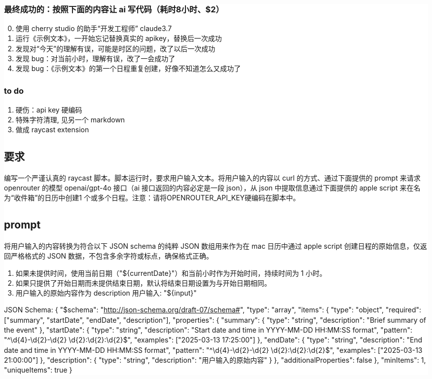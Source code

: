 ### 最终成功的：按照下面的内容让 ai 写代码（耗时8小时、$2）
0. 使用 cherry studio 的助手“开发工程师” claude3.7 
1. 运行《示例文本》，一开始忘记替换真实的 apikey，替换后一次成功
2. 发现对“今天”的理解有误，可能是时区的问题，改了以后一次成功
3. 发现 bug：对当前小时，理解有误，改了一会成功了
4. 发现 bug：《示例文本》的第一个日程重复创建，好像不知道怎么又成功了
### to do
1. 硬伤：api key 硬编码
2. 特殊字符清理, 见另一个 markdown
3. 做成 raycast extension

## 要求
编写一个严谨认真的 raycast 脚本。脚本运行时，要求用户输入文本。将用户输入的内容以 curl 的方式、通过下面提供的 prompt 来请求 openrouter 的模型 openai/gpt-4o 接口（ai 接口返回的内容必定是一段 json），从 json 中提取信息通过下面提供的 apple script 来在名为“收件箱”的日历中创建1 个或多个日程。注意：请将OPENROUTER_API_KEY硬编码在脚本中。

## prompt

将用户输入的内容转换为符合以下 JSON schema 的纯粹 JSON 数组用来作为在 mac 日历中通过 apple script 创建日程的原始信息，仅返回严格格式的 JSON 数据，不包含多余字符或标点，确保格式正确。
1. 如果未提供时间，使用当前日期（"${currentDate}"）和当前小时作为开始时间，持续时间为 1 小时。
2. 如果只提供了开始日期而未提供结束日期，默认将结束日期设置为与开始日期相同。
3. 用户输入的原始内容作为 description
用户输入: "${input}"

JSON Schema:
{
  "$schema": "http://json-schema.org/draft-07/schema#",
  "type": "array",
  "items": {
    "type": "object",
    "required": ["summary", "startDate", "endDate", "description"],
    "properties": {
      "summary": {
        "type": "string",
        "description": "Brief summary of the event"
      },
      "startDate": {
        "type": "string",
        "description": "Start date and time in YYYY-MM-DD HH:MM:SS format",
        "pattern": "^\\d{4}-\\d{2}-\\d{2} \\d{2}:\\d{2}:\\d{2}$",
        "examples": ["2025-03-13 17:25:00"]
      },
      "endDate": {
        "type": "string",
        "description": "End date and time in YYYY-MM-DD HH:MM:SS format",
        "pattern": "^\\d{4}-\\d{2}-\\d{2} \\d{2}:\\d{2}:\\d{2}$",
        "examples": ["2025-03-13 21:00:00"]
      },
      "description": {
        "type": "string",
        "description": "用户输入的原始内容"
      }
    },
    "additionalProperties": false
  },
  "minItems": 1,
  "uniqueItems": true
}
